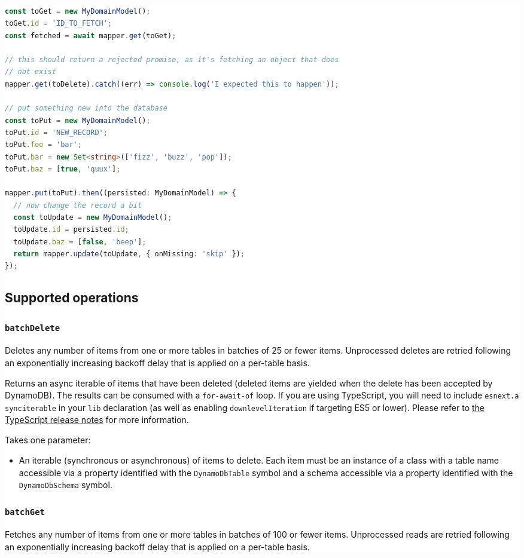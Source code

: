 ```typescript
const toGet = new MyDomainModel();
toGet.id = 'ID_TO_FETCH';
const fetched = await mapper.get(toGet);

// this should return a rejected promise, as it's fetching an object that does
// not exist
mapper.get(toDelete).catch((err) => console.log('I expected this to happen'));

// put something new into the database
const toPut = new MyDomainModel();
toPut.id = 'NEW_RECORD';
toPut.foo = 'bar';
toPut.bar = new Set<string>(['fizz', 'buzz', 'pop']);
toPut.baz = [true, 'quux'];

mapper.put(toPut).then((persisted: MyDomainModel) => {
  // now change the record a bit
  const toUpdate = new MyDomainModel();
  toUpdate.id = persisted.id;
  toUpdate.baz = [false, 'beep'];
  return mapper.update(toUpdate, { onMissing: 'skip' });
});
```

## Supported operations

### `batchDelete`

Deletes any number of items from one or more tables in batches of 25 or fewer
items. Unprocessed deletes are retried following an exponentially increasing
backoff delay that is applied on a per-table basis.

Returns an async iterable of items that have been deleted (deleted items are
yielded when the delete has been accepted by DynamoDB). The results can be
consumed with a `for-await-of` loop. If you are using TypeScript, you will need
to include `esnext.asynciterable` in your `lib` declaration (as well as enabling
`downlevelIteration` if targeting ES5 or lower). Please refer to [the TypeScript
release notes](https://www.typescriptlang.org/docs/handbook/release-notes/typescript-2-3.html#async-iteration)
for more information.

Takes one parameter:

- An iterable (synchronous or asynchronous) of items to delete. Each item must
  be an instance of a class with a table name accessible via a property
  identified with the `DynamoDbTable` symbol and a schema accessible via a
  property identified with the `DynamoDbSchema` symbol.

### `batchGet`

Fetches any number of items from one or more tables in batches of 100 or fewer
items. Unprocessed reads are retried following an exponentially increasing
backoff delay that is applied on a per-table basis.


  [DynamoDbTable]: {
  [DynamoDbSchema]: {
  [DynamoDbTable]: {
  [DynamoDbSchema]: {